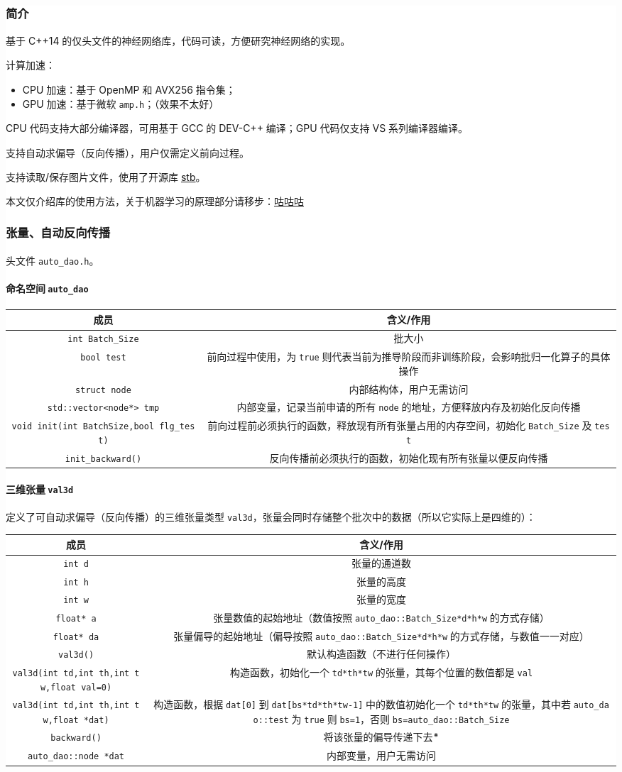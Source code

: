 ### 简介

基于 C++14 的仅头文件的神经网络库，代码可读，方便研究神经网络的实现。

计算加速：

- CPU 加速：基于 OpenMP 和 AVX256 指令集；
- GPU 加速：基于微软 `amp.h`；（效果不太好）

CPU 代码支持大部分编译器，可用基于 GCC 的 DEV-C++ 编译；GPU 代码仅支持 VS 系列编译器编译。

支持自动求偏导（反向传播），用户仅需定义前向过程。

支持读取/保存图片文件，使用了开源库 [stb](https://github.com/nothings/stb)。

本文仅介绍库的使用方法，关于机器学习的原理部分请移步：[咕咕咕]()

### 张量、自动反向传播

头文件 `auto_dao.h`。

#### 命名空间 `auto_dao`

|                   成员                   |                          含义/作用                           |
| :--------------------------------------: | :----------------------------------------------------------: |
|             `int Batch_Size`             |                            批大小                            |
|               `bool test`                | 前向过程中使用，为 `true` 则代表当前为推导阶段而非训练阶段，会影响批归一化算子的具体操作 |
|              `struct node`               |                   内部结构体，用户无需访问                   |
|         `std::vector<node*> tmp`         | 内部变量，记录当前申请的所有 `node` 的地址，方便释放内存及初始化反向传播 |
| `void init(int BatchSize,bool flg_test)` | 前向过程前必须执行的函数，释放现有所有张量占用的内存空间，初始化 `Batch_Size` 及 `test` |
|            `init_backward()`             |   反向传播前必须执行的函数，初始化现有所有张量以便反向传播   |

#### 三维张量 `val3d`

定义了可自动求偏导（反向传播）的三维张量类型 `val3d`，张量会同时存储整个批次中的数据（所以它实际上是四维的）：

|                    成员                    |                          含义/作用                           |
| :----------------------------------------: | :----------------------------------------------------------: |
|                  `int d`                   |                         张量的通道数                         |
|                  `int h`                   |                          张量的高度                          |
|                  `int w`                   |                          张量的宽度                          |
|                 `float* a`                 | 张量数值的起始地址（数值按照 `auto_dao::Batch_Size*d*h*w` 的方式存储） |
|                `float* da`                 | 张量偏导的起始地址（偏导按照 `auto_dao::Batch_Size*d*h*w` 的方式存储，与数值一一对应） |
|                 `val3d()`                  |                默认构造函数（不进行任何操作）                |
| `val3d(int td,int th,int tw,float val=0)`  | 构造函数，初始化一个 `td*th*tw` 的张量，其每个位置的数值都是 `val` |
|  `val3d(int td,int th,int tw,float *dat)`  | 构造函数，根据 `dat[0]` 到 `dat[bs*td*th*tw-1]` 中的数值初始化一个 `td*th*tw` 的张量，其中若 `auto_dao::test` 为 `true` 则 `bs=1`，否则 `bs=auto_dao::Batch_Size` |
|                `backward()`                |                   将该张量的偏导传递下去*                    |
|           `auto_dao::node *dat`            |                    内部变量，用户无需访问                    |
